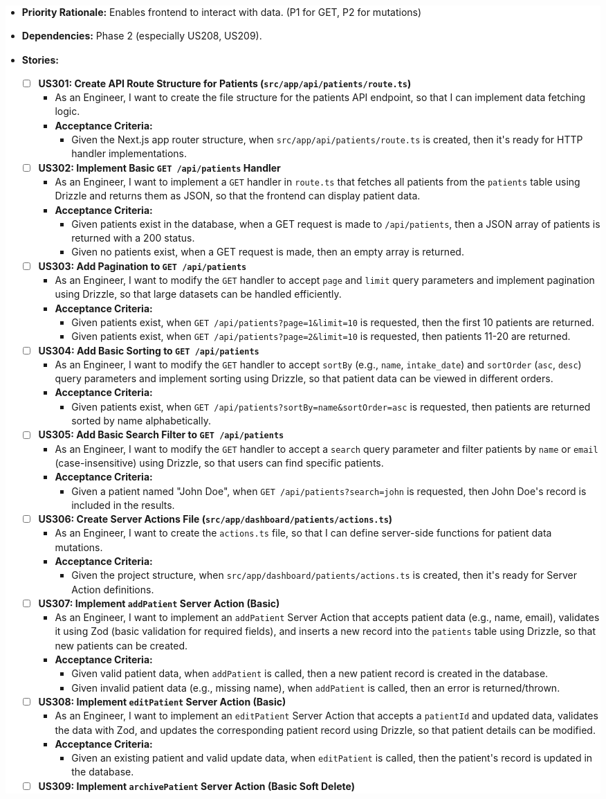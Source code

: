 - **Priority Rationale:** Enables frontend to interact with data. (P1 for GET, P2 for mutations)
- **Dependencies:** Phase 2 (especially US208, US209).

- **Stories:**
    - [ ] **US301: Create API Route Structure for Patients (`src/app/api/patients/route.ts`)**
        - As an Engineer, I want to create the file structure for the patients API endpoint, so that I can implement data fetching logic.
        - **Acceptance Criteria:**
            - Given the Next.js app router structure, when `src/app/api/patients/route.ts` is created, then it's ready for HTTP handler implementations.
    - [ ] **US302: Implement Basic `GET /api/patients` Handler**
        - As an Engineer, I want to implement a `GET` handler in `route.ts` that fetches all patients from the `patients` table using Drizzle and returns them as JSON, so that the frontend can display patient data.
        - **Acceptance Criteria:**
            - Given patients exist in the database, when a GET request is made to `/api/patients`, then a JSON array of patients is returned with a 200 status.
            - Given no patients exist, when a GET request is made, then an empty array is returned.
    - [ ] **US303: Add Pagination to `GET /api/patients`**
        - As an Engineer, I want to modify the `GET` handler to accept `page` and `limit` query parameters and implement pagination using Drizzle, so that large datasets can be handled efficiently.
        - **Acceptance Criteria:**
            - Given patients exist, when `GET /api/patients?page=1&limit=10` is requested, then the first 10 patients are returned.
            - Given patients exist, when `GET /api/patients?page=2&limit=10` is requested, then patients 11-20 are returned.
    - [ ] **US304: Add Basic Sorting to `GET /api/patients`**
        - As an Engineer, I want to modify the `GET` handler to accept `sortBy` (e.g., `name`, `intake_date`) and `sortOrder` (`asc`, `desc`) query parameters and implement sorting using Drizzle, so that patient data can be viewed in different orders.
        - **Acceptance Criteria:**
            - Given patients exist, when `GET /api/patients?sortBy=name&sortOrder=asc` is requested, then patients are returned sorted by name alphabetically.
    - [ ] **US305: Add Basic Search Filter to `GET /api/patients`**
        - As an Engineer, I want to modify the `GET` handler to accept a `search` query parameter and filter patients by `name` or `email` (case-insensitive) using Drizzle, so that users can find specific patients.
        - **Acceptance Criteria:**
            - Given a patient named "John Doe", when `GET /api/patients?search=john` is requested, then John Doe's record is included in the results.
    - [ ] **US306: Create Server Actions File (`src/app/dashboard/patients/actions.ts`)**
        - As an Engineer, I want to create the `actions.ts` file, so that I can define server-side functions for patient data mutations.
        - **Acceptance Criteria:**
            - Given the project structure, when `src/app/dashboard/patients/actions.ts` is created, then it's ready for Server Action definitions.
    - [ ] **US307: Implement `addPatient` Server Action (Basic)**
        - As an Engineer, I want to implement an `addPatient` Server Action that accepts patient data (e.g., name, email), validates it using Zod (basic validation for required fields), and inserts a new record into the `patients` table using Drizzle, so that new patients can be created.
        - **Acceptance Criteria:**
            - Given valid patient data, when `addPatient` is called, then a new patient record is created in the database.
            - Given invalid patient data (e.g., missing name), when `addPatient` is called, then an error is returned/thrown.
    - [ ] **US308: Implement `editPatient` Server Action (Basic)**
        - As an Engineer, I want to implement an `editPatient` Server Action that accepts a `patientId` and updated data, validates the data with Zod, and updates the corresponding patient record using Drizzle, so that patient details can be modified.
        - **Acceptance Criteria:**
            - Given an existing patient and valid update data, when `editPatient` is called, then the patient's record is updated in the database.
    - [ ] **US309: Implement `archivePatient` Server Action (Basic Soft Delete)**